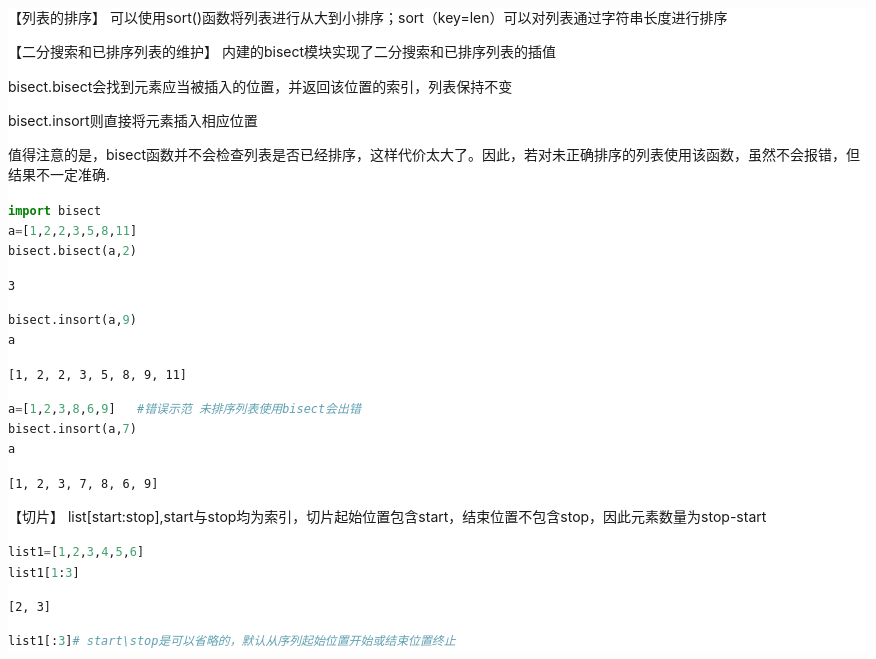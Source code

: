 【列表的排序】 可以使用sort()函数将列表进行从大到小排序；sort（key=len）可以对列表通过字符串长度进行排序

【二分搜索和已排序列表的维护】 内建的bisect模块实现了二分搜索和已排序列表的插值 

bisect.bisect会找到元素应当被插入的位置，并返回该位置的索引，列表保持不变

bisect.insort则直接将元素插入相应位置

值得注意的是，bisect函数并不会检查列表是否已经排序，这样代价太大了。因此，若对未正确排序的列表使用该函数，虽然不会报错，但结果不一定准确.


```python
import bisect
a=[1,2,2,3,5,8,11]
bisect.bisect(a,2)
```




    3




```python
bisect.insort(a,9)
a
```




    [1, 2, 2, 3, 5, 8, 9, 11]




```python
a=[1,2,3,8,6,9]   #错误示范 未排序列表使用bisect会出错
bisect.insort(a,7)
a
```




    [1, 2, 3, 7, 8, 6, 9]



【切片】
  list[start:stop],start与stop均为索引，切片起始位置包含start，结束位置不包含stop，因此元素数量为stop-start


```python
list1=[1,2,3,4,5,6]
list1[1:3]
```




    [2, 3]




```python
list1[:3]# start\stop是可以省略的，默认从序列起始位置开始或结束位置终止
```
